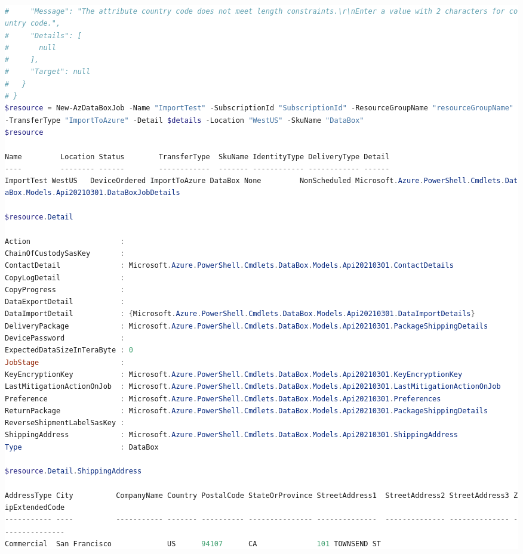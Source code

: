 ```powershell
#     "Message": "The attribute country code does not meet length constraints.\r\nEnter a value with 2 characters for country code.",
#     "Details": [
#       null
#     ],
#     "Target": null
#   }
# } 
$resource = New-AzDataBoxJob -Name "ImportTest" -SubscriptionId "SubscriptionId" -ResourceGroupName "resourceGroupName" -TransferType "ImportToAzure" -Detail $details -Location "WestUS" -SkuName "DataBox"
$resource

Name         Location Status        TransferType  SkuName IdentityType DeliveryType Detail
----         -------- ------        ------------  ------- ------------ ------------ ------
ImportTest WestUS   DeviceOrdered ImportToAzure DataBox None         NonScheduled Microsoft.Azure.PowerShell.Cmdlets.DataBox.Models.Api20210301.DataBoxJobDetails

$resource.Detail

Action                     :
ChainOfCustodySasKey       :
ContactDetail              : Microsoft.Azure.PowerShell.Cmdlets.DataBox.Models.Api20210301.ContactDetails
CopyLogDetail              :
CopyProgress               :
DataExportDetail           :
DataImportDetail           : {Microsoft.Azure.PowerShell.Cmdlets.DataBox.Models.Api20210301.DataImportDetails}
DeliveryPackage            : Microsoft.Azure.PowerShell.Cmdlets.DataBox.Models.Api20210301.PackageShippingDetails
DevicePassword             :
ExpectedDataSizeInTeraByte : 0
JobStage                   :
KeyEncryptionKey           : Microsoft.Azure.PowerShell.Cmdlets.DataBox.Models.Api20210301.KeyEncryptionKey
LastMitigationActionOnJob  : Microsoft.Azure.PowerShell.Cmdlets.DataBox.Models.Api20210301.LastMitigationActionOnJob
Preference                 : Microsoft.Azure.PowerShell.Cmdlets.DataBox.Models.Api20210301.Preferences
ReturnPackage              : Microsoft.Azure.PowerShell.Cmdlets.DataBox.Models.Api20210301.PackageShippingDetails
ReverseShipmentLabelSasKey :
ShippingAddress            : Microsoft.Azure.PowerShell.Cmdlets.DataBox.Models.Api20210301.ShippingAddress
Type                       : DataBox

$resource.Detail.ShippingAddress

AddressType City          CompanyName Country PostalCode StateOrProvince StreetAddress1  StreetAddress2 StreetAddress3 ZipExtendedCode
----------- ----          ----------- ------- ---------- --------------- --------------  -------------- -------------- ---------------
Commercial  San Francisco             US      94107      CA              101 TOWNSEND ST
```

